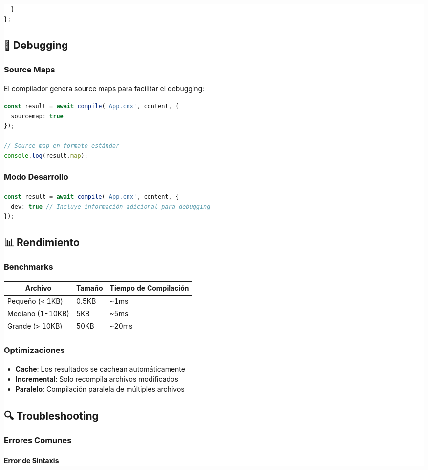 ```typescript
  }
};
```

## 🐛 Debugging

### Source Maps

El compilador genera source maps para facilitar el debugging:

```typescript
const result = await compile('App.cnx', content, {
  sourcemap: true
});

// Source map en formato estándar
console.log(result.map);
```

### Modo Desarrollo

```typescript
const result = await compile('App.cnx', content, {
  dev: true // Incluye información adicional para debugging
});
```

## 📊 Rendimiento

### Benchmarks

| Archivo | Tamaño | Tiempo de Compilación |
|---------|--------|----------------------|
| Pequeño (< 1KB) | 0.5KB | ~1ms |
| Mediano (1-10KB) | 5KB | ~5ms |
| Grande (> 10KB) | 50KB | ~20ms |

### Optimizaciones

- **Cache**: Los resultados se cachean automáticamente
- **Incremental**: Solo recompila archivos modificados
- **Paralelo**: Compilación paralela de múltiples archivos

## 🔍 Troubleshooting

### Errores Comunes

#### Error de Sintaxis
